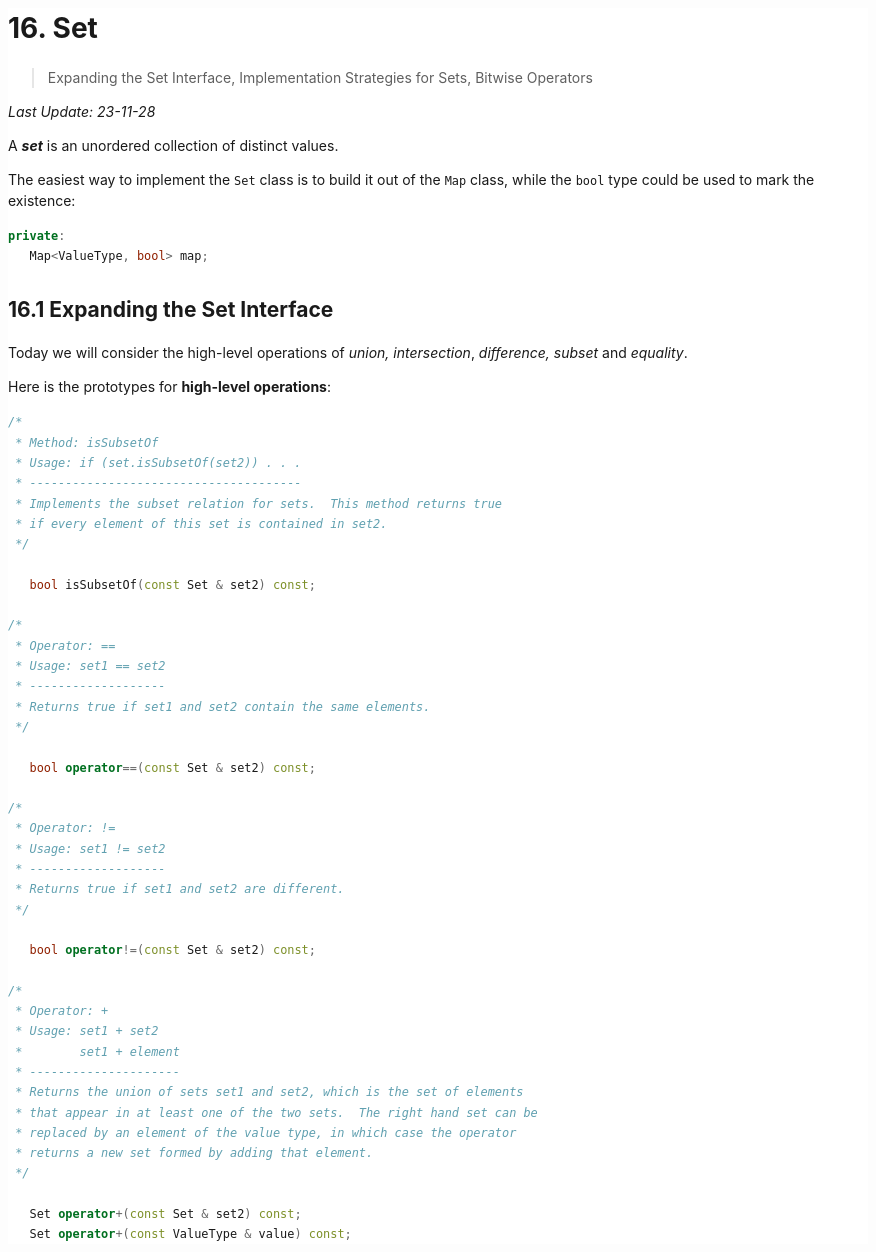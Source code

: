 # 16. Set

> Expanding the Set Interface, Implementation Strategies for Sets, Bitwise Operators

*Last Update: 23-11-28*

A ***set*** is an unordered collection of distinct values.

The easiest way to implement the `Set` class is to build it out of the `Map` class, while the `bool` type could be used to mark the existence:

```cpp
private:
   Map<ValueType, bool> map;         
```

## 16.1 Expanding the Set Interface

Today we will consider the high-level operations of *union,* *intersection*, *difference,* *subset* and *equality*. 

Here is the prototypes for **high-level operations**:

```cpp
/*
 * Method: isSubsetOf
 * Usage: if (set.isSubsetOf(set2)) . . .
 * --------------------------------------
 * Implements the subset relation for sets.  This method returns true
 * if every element of this set is contained in set2.
 */

   bool isSubsetOf(const Set & set2) const;

/*
 * Operator: ==
 * Usage: set1 == set2
 * -------------------
 * Returns true if set1 and set2 contain the same elements.
 */

   bool operator==(const Set & set2) const;

/*
 * Operator: !=
 * Usage: set1 != set2
 * -------------------
 * Returns true if set1 and set2 are different.
 */

   bool operator!=(const Set & set2) const;

/*
 * Operator: +
 * Usage: set1 + set2
 *        set1 + element
 * ---------------------
 * Returns the union of sets set1 and set2, which is the set of elements
 * that appear in at least one of the two sets.  The right hand set can be
 * replaced by an element of the value type, in which case the operator
 * returns a new set formed by adding that element.
 */

   Set operator+(const Set & set2) const;
   Set operator+(const ValueType & value) const;
```
